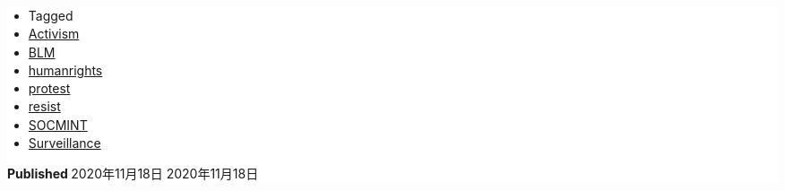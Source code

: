  <div class="entry-footer">
  <ul class="post-tags light-text">
   <li>
    Tagged
   </li>
   <li>
    <a href="https://www.iyouport.org/tag/activism/" rel="tag">
     Activism
    </a>
   </li>
   <li>
    <a href="https://www.iyouport.org/tag/blm/" rel="tag">
     BLM
    </a>
   </li>
   <li>
    <a href="https://www.iyouport.org/tag/humanrights/" rel="tag">
     humanrights
    </a>
   </li>
   <li>
    <a href="https://www.iyouport.org/tag/protest/" rel="tag">
     protest
    </a>
   </li>
   <li>
    <a href="https://www.iyouport.org/tag/resist/" rel="tag">
     resist
    </a>
   </li>
   <li>
    <a href="https://www.iyouport.org/tag/socmint/" rel="tag">
     SOCMINT
    </a>
   </li>
   <li>
    <a href="https://www.iyouport.org/tag/surveillance/" rel="tag">
     Surveillance
    </a>
   </li>
  </ul>
 </div>
 <div class="entry-author-wrapper">
  <div class="site-posted-on">
   <strong>
    Published
   </strong>
   <time class="entry-date published" datetime="2020-11-18T00:02:00+08:00">
    2020年11月18日
   </time>
   <time class="updated" datetime="2020-11-18T00:02:06+08:00">
    2020年11月18日
   </time>
  </div>
 </div>
</article>

